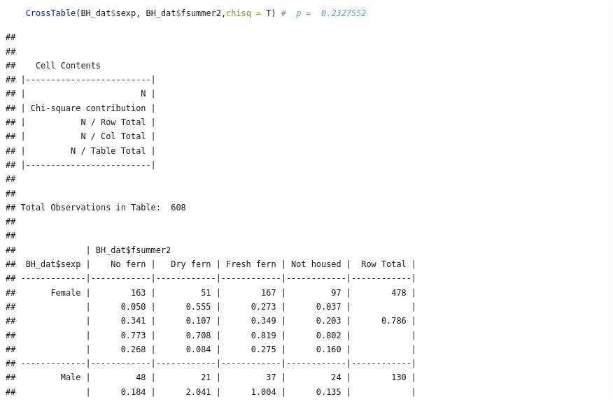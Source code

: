 ``` r
    CrossTable(BH_dat$sexp, BH_dat$fsummer2,chisq = T) #  p =  0.2327552
```

    ## 
    ##  
    ##    Cell Contents
    ## |-------------------------|
    ## |                       N |
    ## | Chi-square contribution |
    ## |           N / Row Total |
    ## |           N / Col Total |
    ## |         N / Table Total |
    ## |-------------------------|
    ## 
    ##  
    ## Total Observations in Table:  608 
    ## 
    ##  
    ##              | BH_dat$fsummer2 
    ##  BH_dat$sexp |    No fern |   Dry fern | Fresh fern | Not housed |  Row Total | 
    ## -------------|------------|------------|------------|------------|------------|
    ##       Female |        163 |         51 |        167 |         97 |        478 | 
    ##              |      0.050 |      0.555 |      0.273 |      0.037 |            | 
    ##              |      0.341 |      0.107 |      0.349 |      0.203 |      0.786 | 
    ##              |      0.773 |      0.708 |      0.819 |      0.802 |            | 
    ##              |      0.268 |      0.084 |      0.275 |      0.160 |            | 
    ## -------------|------------|------------|------------|------------|------------|
    ##         Male |         48 |         21 |         37 |         24 |        130 | 
    ##              |      0.184 |      2.041 |      1.004 |      0.135 |            | 